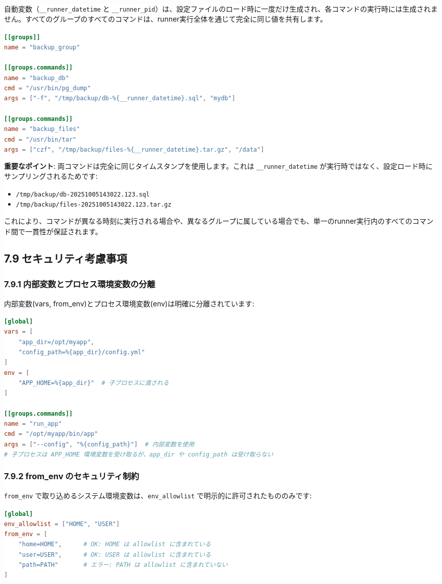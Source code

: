 自動変数（`__runner_datetime` と `__runner_pid`）は、設定ファイルのロード時に一度だけ生成され、各コマンドの実行時には生成されません。すべてのグループのすべてのコマンドは、runner実行全体を通じて完全に同じ値を共有します。

```toml
[[groups]]
name = "backup_group"

[[groups.commands]]
name = "backup_db"
cmd = "/usr/bin/pg_dump"
args = ["-f", "/tmp/backup/db-%{__runner_datetime}.sql", "mydb"]

[[groups.commands]]
name = "backup_files"
cmd = "/usr/bin/tar"
args = ["czf", "/tmp/backup/files-%{__runner_datetime}.tar.gz", "/data"]
```

**重要なポイント**: 両コマンドは完全に同じタイムスタンプを使用します。これは `__runner_datetime` が実行時ではなく、設定ロード時にサンプリングされるためです:
- `/tmp/backup/db-20251005143022.123.sql`
- `/tmp/backup/files-20251005143022.123.tar.gz`

これにより、コマンドが異なる時刻に実行される場合や、異なるグループに属している場合でも、単一のrunner実行内のすべてのコマンド間で一貫性が保証されます。

## 7.9 セキュリティ考慮事項

### 7.9.1 内部変数とプロセス環境変数の分離

内部変数(vars, from_env)とプロセス環境変数(env)は明確に分離されています:

```toml
[global]
vars = [
    "app_dir=/opt/myapp",
    "config_path=%{app_dir}/config.yml"
]
env = [
    "APP_HOME=%{app_dir}"  # 子プロセスに渡される
]

[[groups.commands]]
name = "run_app"
cmd = "/opt/myapp/bin/app"
args = ["--config", "%{config_path}"]  # 内部変数を使用
# 子プロセスは APP_HOME 環境変数を受け取るが、app_dir や config_path は受け取らない
```

### 7.9.2 from_env のセキュリティ制約

`from_env` で取り込めるシステム環境変数は、`env_allowlist` で明示的に許可されたもののみです:

```toml
[global]
env_allowlist = ["HOME", "USER"]
from_env = [
    "home=HOME",      # OK: HOME は allowlist に含まれている
    "user=USER",      # OK: USER は allowlist に含まれている
    "path=PATH"       # エラー: PATH は allowlist に含まれていない
]
```
